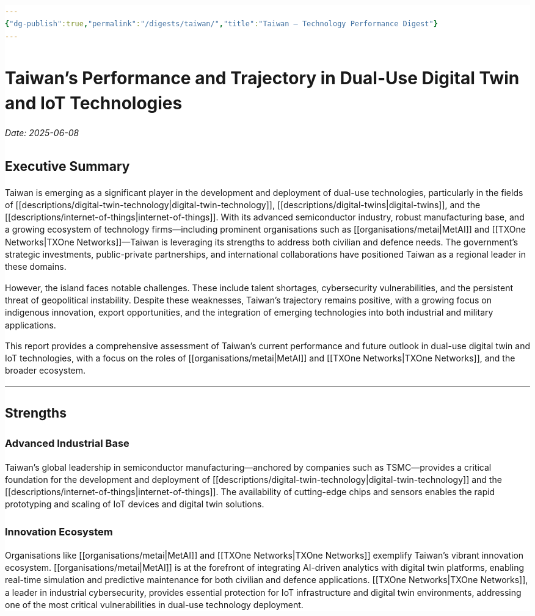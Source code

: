 ```yaml
---
{"dg-publish":true,"permalink":"/digests/taiwan/","title":"Taiwan – Technology Performance Digest"}
---
```



# Taiwan’s Performance and Trajectory in Dual-Use Digital Twin and IoT Technologies  
*Date: 2025-06-08*  

## Executive Summary

Taiwan is emerging as a significant player in the development and deployment of dual-use technologies, particularly in the fields of [[descriptions/digital-twin-technology\|digital-twin-technology]], [[descriptions/digital-twins\|digital-twins]], and the [[descriptions/internet-of-things\|internet-of-things]]. With its advanced semiconductor industry, robust manufacturing base, and a growing ecosystem of technology firms—including prominent organisations such as [[organisations/metai\|MetAI]] and [[TXOne Networks\|TXOne Networks]]—Taiwan is leveraging its strengths to address both civilian and defence needs. The government’s strategic investments, public-private partnerships, and international collaborations have positioned Taiwan as a regional leader in these domains.

However, the island faces notable challenges. These include talent shortages, cybersecurity vulnerabilities, and the persistent threat of geopolitical instability. Despite these weaknesses, Taiwan’s trajectory remains positive, with a growing focus on indigenous innovation, export opportunities, and the integration of emerging technologies into both industrial and military applications.

This report provides a comprehensive assessment of Taiwan’s current performance and future outlook in dual-use digital twin and IoT technologies, with a focus on the roles of [[organisations/metai\|MetAI]] and [[TXOne Networks\|TXOne Networks]], and the broader ecosystem.

---

## Strengths

### Advanced Industrial Base

Taiwan’s global leadership in semiconductor manufacturing—anchored by companies such as TSMC—provides a critical foundation for the development and deployment of [[descriptions/digital-twin-technology\|digital-twin-technology]] and the [[descriptions/internet-of-things\|internet-of-things]]. The availability of cutting-edge chips and sensors enables the rapid prototyping and scaling of IoT devices and digital twin solutions.

### Innovation Ecosystem

Organisations like [[organisations/metai\|MetAI]] and [[TXOne Networks\|TXOne Networks]] exemplify Taiwan’s vibrant innovation ecosystem. [[organisations/metai\|MetAI]] is at the forefront of integrating AI-driven analytics with digital twin platforms, enabling real-time simulation and predictive maintenance for both civilian and defence applications. [[TXOne Networks\|TXOne Networks]], a leader in industrial cybersecurity, provides essential protection for IoT infrastructure and digital twin environments, addressing one of the most critical vulnerabilities in dual-use technology deployment.
